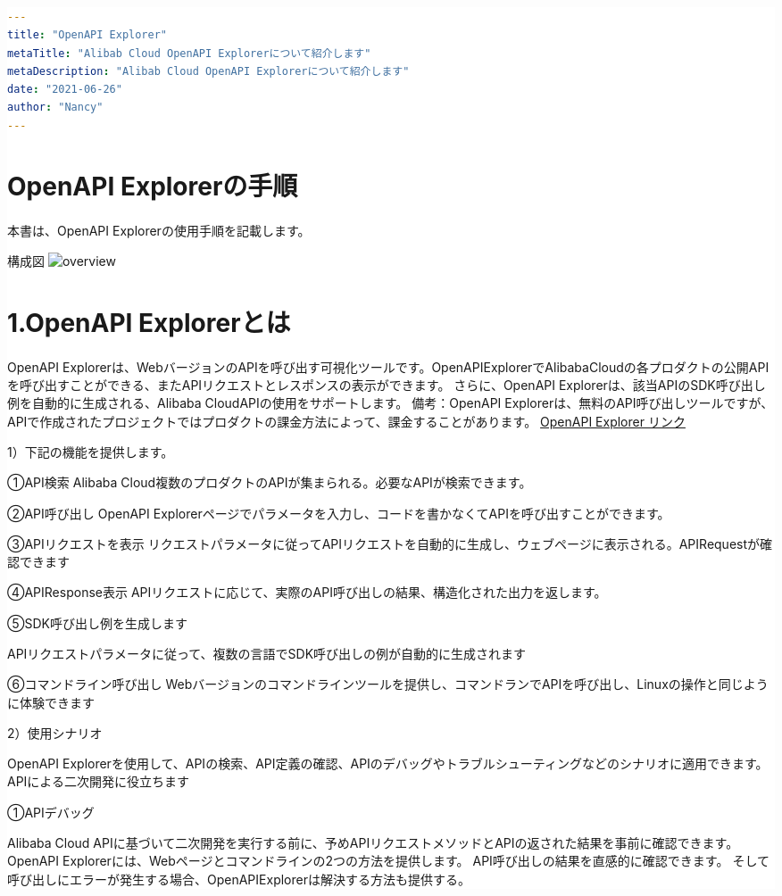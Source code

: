 ```yaml
---
title: "OpenAPI Explorer"
metaTitle: "Alibab Cloud OpenAPI Explorerについて紹介します"
metaDescription: "Alibab Cloud OpenAPI Explorerについて紹介します"
date: "2021-06-26"
author: "Nancy"
---
```



# OpenAPI Explorerの手順

本書は、OpenAPI Explorerの使用手順を記載します。


構成図
 ![overview](https://raw.githubusercontent.com/sbcloud/help/master/content/developer-tools/developer-tools_images_03/00_overview.png "overview")


# 1.OpenAPI Explorerとは
OpenAPI Explorerは、WebバージョンのAPIを呼び出す可視化ツールです。OpenAPIExplorerでAlibabaCloudの各プロダクトの公開APIを呼び出すことができる、またAPIリクエストとレスポンスの表示ができます。 さらに、OpenAPI Explorerは、該当APIのSDK呼び出し例を自動的に生成される、Alibaba CloudAPIの使用をサポートします。
備考：OpenAPI Explorerは、無料のAPI呼び出しツールですが、APIで作成されたプロジェクトではプロダクトの課金方法によって、課金することがあります。
[OpenAPI Explorer リンク](https://api.alibabacloud.com/)

1）下記の機能を提供します。

①API検索
Alibaba Cloud複数のプロダクトのAPIが集まられる。必要なAPIが検索できます。

②API呼び出し
OpenAPI Explorerページでパラメータを入力し、コードを書かなくてAPIを呼び出すことができます。

③APIリクエストを表示
リクエストパラメータに従ってAPIリクエストを自動的に生成し、ウェブページに表示される。APIRequestが確認できます

④APIResponse表示
APIリクエストに応じて、実際のAPI呼び出しの結果、構造化された出力を返します。

⑤SDK呼び出し例を生成します

APIリクエストパラメータに従って、複数の言語でSDK呼び出しの例が自動的に生成されます

⑥コマンドライン呼び出し
Webバージョンのコマンドラインツールを提供し、コマンドランでAPIを呼び出し、Linuxの操作と同じように体験できます

2）使用シナリオ

OpenAPI Explorerを使用して、APIの検索、API定義の確認、APIのデバッグやトラブルシューティングなどのシナリオに適用できます。APIによる二次開発に役立ちます

①APIデバッグ

Alibaba Cloud APIに基づいて二次開発を実行する前に、予めAPIリクエストメソッドとAPIの返された結果を事前に確認できます。 OpenAPI Explorerには、Webページとコマンドラインの2つの方法を提供します。
API呼び出しの結果を直感的に確認できます。 そして呼び出しにエラーが発生する場合、OpenAPIExplorerは解決する方法も提供する。
